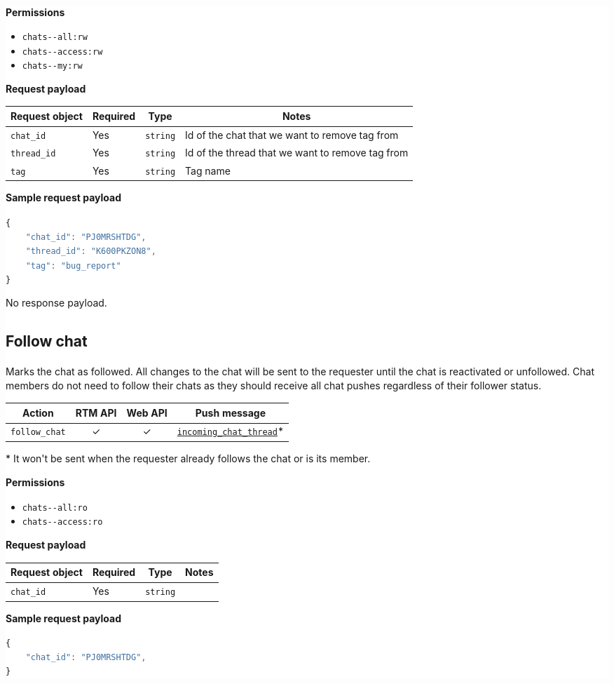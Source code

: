 **Permissions**

* `chats--all:rw`
* `chats--access:rw`
* `chats--my:rw`

**Request payload**

| Request object | Required | Type     | Notes                                            |
|----------------|----------|----------|--------------------------------------------------|
| `chat_id`      | Yes      | `string` | Id of the chat that we want to remove tag from   |
| `thread_id`    | Yes      | `string` | Id of the thread that we want to remove tag from |
| `tag`          | Yes      | `string` | Tag name                                         |

**Sample request payload**
```js
{
	"chat_id": "PJ0MRSHTDG",
	"thread_id": "K600PKZON8",
	"tag": "bug_report"
}
```

No response payload.

## Follow chat

Marks the chat as followed. All changes to the chat will be sent to the requester until the chat is reactivated or unfollowed.
Chat members do not need to follow their chats as they should receive all chat pushes regardless of their follower status.

| Action         | RTM API | Web API |                  Push message                    |
|----------------|:-------:|:-------:|:------------------------------------------------:|
| `follow_chat`  |    ✓    |    ✓    | [`incoming_chat_thread`](#incoming-chat-thread)* |

\* It won't be sent when the requester already follows the chat or is its member.

**Permissions**

* `chats--all:ro`
* `chats--access:ro`

**Request payload**

| Request object               | Required | Type     | Notes           |
| ---------------------------- | -------- | -------- | --------------- |
| `chat_id`                    | Yes      | `string` |                 |

**Sample request payload**
```js
{
	"chat_id": "PJ0MRSHTDG",
}
```
